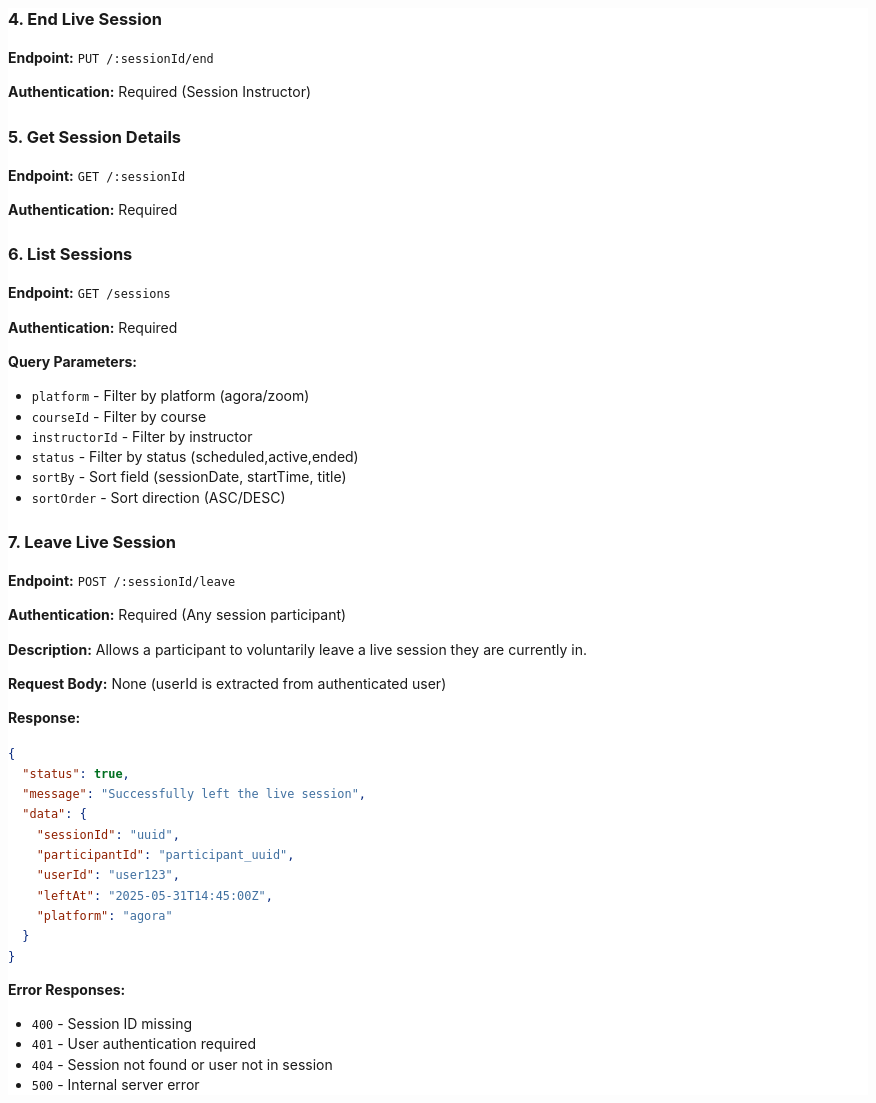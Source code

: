 ### 4. End Live Session

**Endpoint:** `PUT /:sessionId/end`

**Authentication:** Required (Session Instructor)

### 5. Get Session Details

**Endpoint:** `GET /:sessionId`

**Authentication:** Required

### 6. List Sessions

**Endpoint:** `GET /sessions`

**Authentication:** Required

**Query Parameters:**
- `platform` - Filter by platform (agora/zoom)
- `courseId` - Filter by course
- `instructorId` - Filter by instructor
- `status` - Filter by status (scheduled,active,ended)
- `sortBy` - Sort field (sessionDate, startTime, title)
- `sortOrder` - Sort direction (ASC/DESC)

### 7. Leave Live Session

**Endpoint:** `POST /:sessionId/leave`

**Authentication:** Required (Any session participant)

**Description:** Allows a participant to voluntarily leave a live session they are currently in.

**Request Body:** None (userId is extracted from authenticated user)

**Response:**
```json
{
  "status": true,
  "message": "Successfully left the live session",
  "data": {
    "sessionId": "uuid",
    "participantId": "participant_uuid",
    "userId": "user123",
    "leftAt": "2025-05-31T14:45:00Z",
    "platform": "agora"
  }
}
```

**Error Responses:**
- `400` - Session ID missing
- `401` - User authentication required
- `404` - Session not found or user not in session
- `500` - Internal server error
